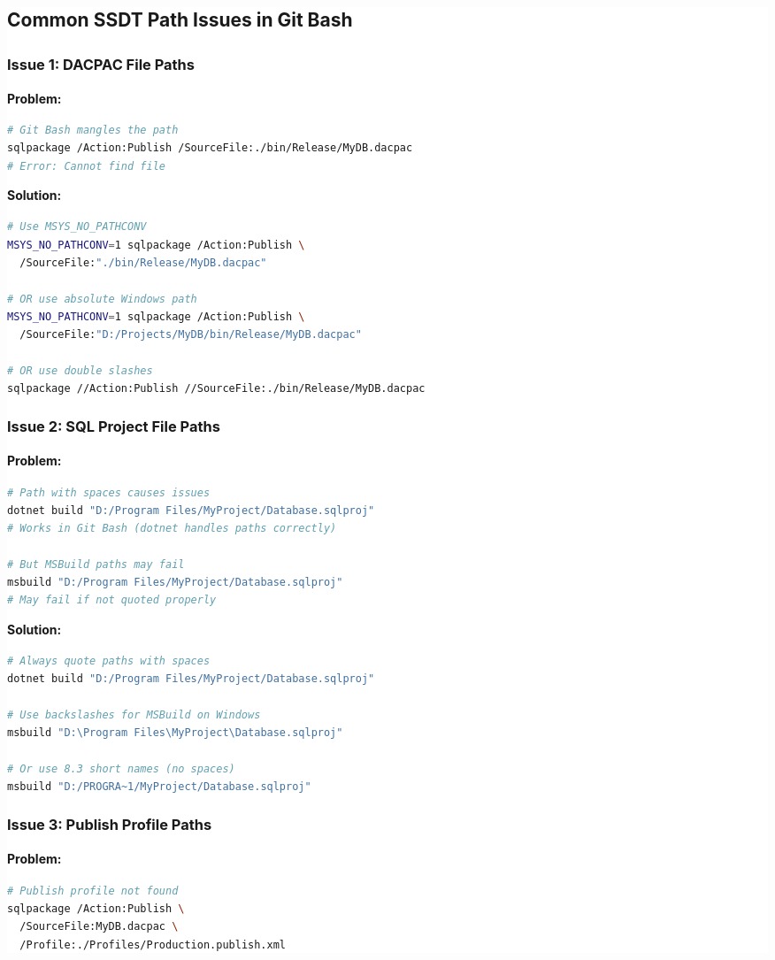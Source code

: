 ## Common SSDT Path Issues in Git Bash

### Issue 1: DACPAC File Paths

**Problem:**
```bash
# Git Bash mangles the path
sqlpackage /Action:Publish /SourceFile:./bin/Release/MyDB.dacpac
# Error: Cannot find file
```

**Solution:**
```bash
# Use MSYS_NO_PATHCONV
MSYS_NO_PATHCONV=1 sqlpackage /Action:Publish \
  /SourceFile:"./bin/Release/MyDB.dacpac"

# OR use absolute Windows path
MSYS_NO_PATHCONV=1 sqlpackage /Action:Publish \
  /SourceFile:"D:/Projects/MyDB/bin/Release/MyDB.dacpac"

# OR use double slashes
sqlpackage //Action:Publish //SourceFile:./bin/Release/MyDB.dacpac
```

### Issue 2: SQL Project File Paths

**Problem:**
```bash
# Path with spaces causes issues
dotnet build "D:/Program Files/MyProject/Database.sqlproj"
# Works in Git Bash (dotnet handles paths correctly)

# But MSBuild paths may fail
msbuild "D:/Program Files/MyProject/Database.sqlproj"
# May fail if not quoted properly
```

**Solution:**
```bash
# Always quote paths with spaces
dotnet build "D:/Program Files/MyProject/Database.sqlproj"

# Use backslashes for MSBuild on Windows
msbuild "D:\Program Files\MyProject\Database.sqlproj"

# Or use 8.3 short names (no spaces)
msbuild "D:/PROGRA~1/MyProject/Database.sqlproj"
```

### Issue 3: Publish Profile Paths

**Problem:**
```bash
# Publish profile not found
sqlpackage /Action:Publish \
  /SourceFile:MyDB.dacpac \
  /Profile:./Profiles/Production.publish.xml
```
